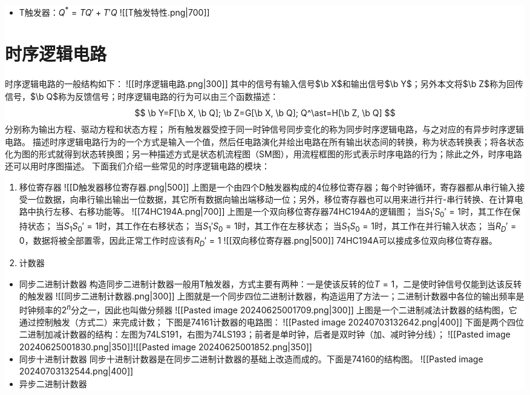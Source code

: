 - T触发器：$Q^\ast = TQ'+T'Q$
![[T触发特性.png|700]]

# 时序逻辑电路
时序逻辑电路的一般结构如下：
![[时序逻辑电路.png|300]]
其中的信号有输入信号$\b X$和输出信号$\b Y$；另外本文将$\b Z$称为回传信号，$\b Q$称为反馈信号；时序逻辑电路的行为可以由三个函数描述：
$$
\b Y=F[\b X, \b Q]; \b Z=G[\b X, \b Q]; Q^\ast=H[\b Z, \b Q]
$$
分别称为输出方程、驱动方程和状态方程；
所有触发器受控于同一时钟信号同步变化的称为同步时序逻辑电路，与之对应的有异步时序逻辑电路。
描述时序逻辑电路行为的一个方式是输入一个值，然后任电路演化并绘出电路在所有输出状态间的转换，称为状态转换表；将各状态化为图的形式就得到状态转换图；另一种描述方式是状态机流程图（SM图），用流程框图的形式表示时序电路的行为；除此之外，时序电路还可以用时序图描述。
下面我们介绍一些常见的时序逻辑电路的模块：
1. 移位寄存器
![[D触发器移位寄存器.png|500]]
上图是一个由四个D触发器构成的4位移位寄存器；每个时钟循环，寄存器都从串行输入接受一位数据，向串行输出输出一位数据，其它所有数据向输出端移动一位；另外，移位寄存器也可以用来进行并行-串行转换、在计算电路中执行左移、右移功能等。
![[74HC194A.png|700]]
上图是一个双向移位寄存器74HC194A的逻辑图；
当$S_1'S_0'=1$时，其工作在保持状态；
当$S_1S_0'=1$时，其工作在右移状态；
当$S_1'S_0=1$时，其工作在左移状态；
当$S_1S_0=1$时，其工作在并行输入状态；
当$R_D'=0$，数据将被全部置零，因此正常工作时应该有$R_D'=1$
![[双向移位寄存器.png|500]]
74HC194A可以接成多位双向移位寄存器。

2. 计数器
- 同步二进制计数器
构造同步二进制计数器一般用T触发器，方式主要有两种：一是使该反转的位$T=1$，二是使时钟信号仅能到达该反转的触发器
![[同步二进制计数器.png|300]]
上图就是一个同步四位二进制计数器，构造运用了方法一；二进制计数器中各位的输出频率是时钟频率的$2^n$分之一，因此也叫做分频器
![[Pasted image 20240625001709.png|300]]
上图是一个二进制减法计数器的结构图，它通过控制触发（方式二）来完成计数；
下图是74161计数器的电路图：
![[Pasted image 20240703132642.png|400]]
下面是两个四位二进制加减计数器的结构：左图为74LS191，右图为74LS193；前者是单时钟，后者是双时钟（加、减时钟分线）；
![[Pasted image 20240625001830.png|350]]![[Pasted image 20240625001852.png|350]]
- 同步十进制计数器
同步十进制计数器是在同步二进制计数器的基础上改造而成的。下面是74160的结构图。
![[Pasted image 20240703132544.png|400]]
- 异步二进制计数器

